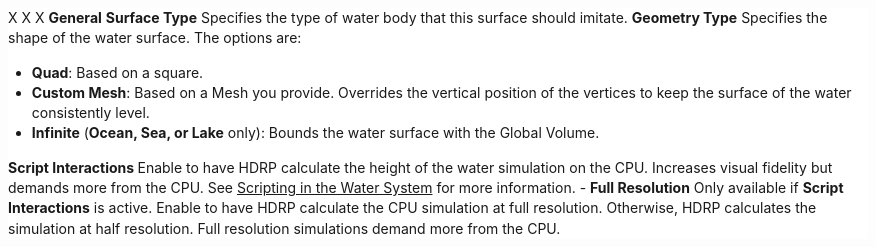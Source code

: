 
<tr>
<td rowspan="6">
X</td>
<td rowspan="6">
X
</td>
<td rowspan="6">
X
</td>
<td colspan="2">
<b>General</b>
</td>
</tr>

<tr>
<td>
<b>Surface Type</b>
</td>
<td>
Specifies the type of water body that this surface should imitate.
</td>
</tr>


<tr>
<td>
<b>Geometry Type</b>
</td>
<td>
Specifies the shape of the water surface.
The options are:
<ul>
<li><b>Quad</b>: Based on a square.</li>
<li><b>Custom Mesh</b>: Based  on a Mesh you provide. Overrides the vertical position of the vertices to keep the surface of the water consistently level.</li>
<li><b>Infinite</b> (<b>Ocean, Sea, or Lake</b> only): Bounds the water surface with the Global Volume.</li>
</ul>
</td>
</tr>

<tr>
<td>
<b>Script Interactions <a name="scriptinteractions"></a></b>
</td>
<td>
Enable to have HDRP calculate the height of the water simulation on the CPU. Increases visual fidelity but demands more from the CPU. See <a href="water-scripting-in-the-water-system.md">Scripting in the Water System</a> for more information.
</td>
</tr>

<tr>
<td>
- <b>Full Resolution</b>
</td>
<td>
Only available if <b>Script Interactions</b> is active. Enable to have HDRP calculate the CPU simulation at full resolution. Otherwise, HDRP calculates the simulation at half resolution. Full resolution simulations demand more from the CPU.
</td>
</tr>

